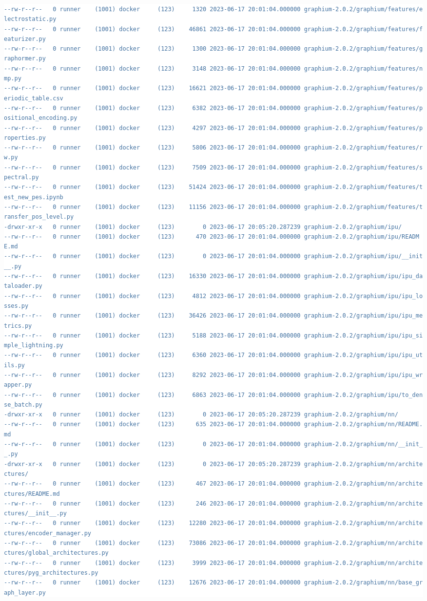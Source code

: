 ```diff
--rw-r--r--   0 runner    (1001) docker     (123)     1320 2023-06-17 20:01:04.000000 graphium-2.0.2/graphium/features/electrostatic.py
--rw-r--r--   0 runner    (1001) docker     (123)    46861 2023-06-17 20:01:04.000000 graphium-2.0.2/graphium/features/featurizer.py
--rw-r--r--   0 runner    (1001) docker     (123)     1300 2023-06-17 20:01:04.000000 graphium-2.0.2/graphium/features/graphormer.py
--rw-r--r--   0 runner    (1001) docker     (123)     3148 2023-06-17 20:01:04.000000 graphium-2.0.2/graphium/features/nmp.py
--rw-r--r--   0 runner    (1001) docker     (123)    16621 2023-06-17 20:01:04.000000 graphium-2.0.2/graphium/features/periodic_table.csv
--rw-r--r--   0 runner    (1001) docker     (123)     6382 2023-06-17 20:01:04.000000 graphium-2.0.2/graphium/features/positional_encoding.py
--rw-r--r--   0 runner    (1001) docker     (123)     4297 2023-06-17 20:01:04.000000 graphium-2.0.2/graphium/features/properties.py
--rw-r--r--   0 runner    (1001) docker     (123)     5806 2023-06-17 20:01:04.000000 graphium-2.0.2/graphium/features/rw.py
--rw-r--r--   0 runner    (1001) docker     (123)     7509 2023-06-17 20:01:04.000000 graphium-2.0.2/graphium/features/spectral.py
--rw-r--r--   0 runner    (1001) docker     (123)    51424 2023-06-17 20:01:04.000000 graphium-2.0.2/graphium/features/test_new_pes.ipynb
--rw-r--r--   0 runner    (1001) docker     (123)    11156 2023-06-17 20:01:04.000000 graphium-2.0.2/graphium/features/transfer_pos_level.py
-drwxr-xr-x   0 runner    (1001) docker     (123)        0 2023-06-17 20:05:20.287239 graphium-2.0.2/graphium/ipu/
--rw-r--r--   0 runner    (1001) docker     (123)      470 2023-06-17 20:01:04.000000 graphium-2.0.2/graphium/ipu/README.md
--rw-r--r--   0 runner    (1001) docker     (123)        0 2023-06-17 20:01:04.000000 graphium-2.0.2/graphium/ipu/__init__.py
--rw-r--r--   0 runner    (1001) docker     (123)    16330 2023-06-17 20:01:04.000000 graphium-2.0.2/graphium/ipu/ipu_dataloader.py
--rw-r--r--   0 runner    (1001) docker     (123)     4812 2023-06-17 20:01:04.000000 graphium-2.0.2/graphium/ipu/ipu_losses.py
--rw-r--r--   0 runner    (1001) docker     (123)    36426 2023-06-17 20:01:04.000000 graphium-2.0.2/graphium/ipu/ipu_metrics.py
--rw-r--r--   0 runner    (1001) docker     (123)     5188 2023-06-17 20:01:04.000000 graphium-2.0.2/graphium/ipu/ipu_simple_lightning.py
--rw-r--r--   0 runner    (1001) docker     (123)     6360 2023-06-17 20:01:04.000000 graphium-2.0.2/graphium/ipu/ipu_utils.py
--rw-r--r--   0 runner    (1001) docker     (123)     8292 2023-06-17 20:01:04.000000 graphium-2.0.2/graphium/ipu/ipu_wrapper.py
--rw-r--r--   0 runner    (1001) docker     (123)     6863 2023-06-17 20:01:04.000000 graphium-2.0.2/graphium/ipu/to_dense_batch.py
-drwxr-xr-x   0 runner    (1001) docker     (123)        0 2023-06-17 20:05:20.287239 graphium-2.0.2/graphium/nn/
--rw-r--r--   0 runner    (1001) docker     (123)      635 2023-06-17 20:01:04.000000 graphium-2.0.2/graphium/nn/README.md
--rw-r--r--   0 runner    (1001) docker     (123)        0 2023-06-17 20:01:04.000000 graphium-2.0.2/graphium/nn/__init__.py
-drwxr-xr-x   0 runner    (1001) docker     (123)        0 2023-06-17 20:05:20.287239 graphium-2.0.2/graphium/nn/architectures/
--rw-r--r--   0 runner    (1001) docker     (123)      467 2023-06-17 20:01:04.000000 graphium-2.0.2/graphium/nn/architectures/README.md
--rw-r--r--   0 runner    (1001) docker     (123)      246 2023-06-17 20:01:04.000000 graphium-2.0.2/graphium/nn/architectures/__init__.py
--rw-r--r--   0 runner    (1001) docker     (123)    12280 2023-06-17 20:01:04.000000 graphium-2.0.2/graphium/nn/architectures/encoder_manager.py
--rw-r--r--   0 runner    (1001) docker     (123)    73086 2023-06-17 20:01:04.000000 graphium-2.0.2/graphium/nn/architectures/global_architectures.py
--rw-r--r--   0 runner    (1001) docker     (123)     3999 2023-06-17 20:01:04.000000 graphium-2.0.2/graphium/nn/architectures/pyg_architectures.py
--rw-r--r--   0 runner    (1001) docker     (123)    12676 2023-06-17 20:01:04.000000 graphium-2.0.2/graphium/nn/base_graph_layer.py
```
